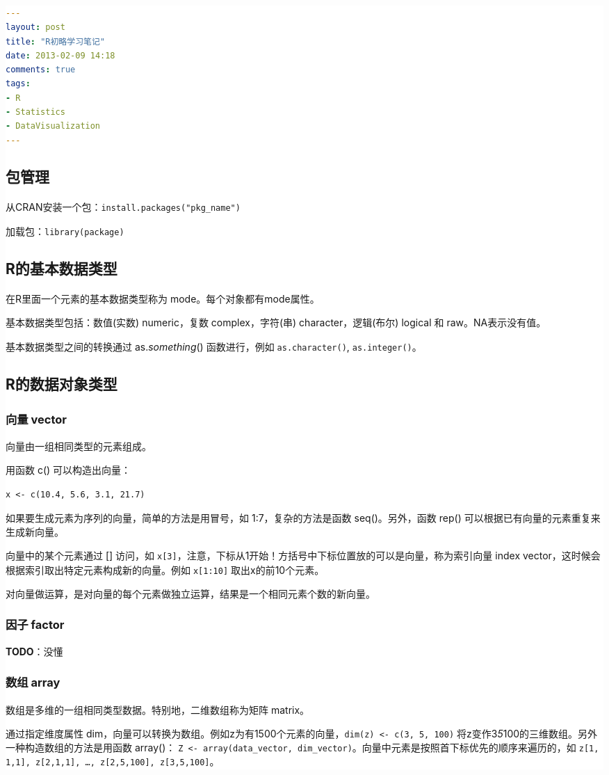 ```yaml
---
layout: post
title: "R初略学习笔记"
date: 2013-02-09 14:18
comments: true
tags: 
- R 
- Statistics
- DataVisualization
---
```

## 包管理

从CRAN安装一个包：`install.packages("pkg_name")`

加载包：`library(package)`

## R的基本数据类型

在R里面一个元素的基本数据类型称为 mode。每个对象都有mode属性。

基本数据类型包括：数值(实数) numeric，复数 complex，字符(串) character，逻辑(布尔) logical 和 raw。NA表示没有值。

基本数据类型之间的转换通过 as.*something*() 函数进行，例如 `as.character()`, `as.integer()`。

## R的数据对象类型

### 向量 vector

向量由一组相同类型的元素组成。

用函数 c() 可以构造出向量：

	x <- c(10.4, 5.6, 3.1, 21.7)


如果要生成元素为序列的向量，简单的方法是用冒号，如 1:7，复杂的方法是函数 seq()。另外，函数 rep() 可以根据已有向量的元素重复来生成新向量。

向量中的某个元素通过 [] 访问，如 `x[3]`，注意，下标从1开始！方括号中下标位置放的可以是向量，称为索引向量 index vector，这时候会根据索引取出特定元素构成新的向量。例如 `x[1:10]` 取出x的前10个元素。

对向量做运算，是对向量的每个元素做独立运算，结果是一个相同元素个数的新向量。

### 因子 factor

**TODO**：没懂

### 数组 array

数组是多维的一组相同类型数据。特别地，二维数组称为矩阵 matrix。

通过指定维度属性 dim，向量可以转换为数组。例如z为有1500个元素的向量，`dim(z) <- c(3, 5, 100)` 将z变作3*5*100的三维数组。另外一种构造数组的方法是用函数 array()： `Z <- array(data_vector, dim_vector)`。向量中元素是按照首下标优先的顺序来遍历的，如 `z[1,1,1], z[2,1,1], …, z[2,5,100], z[3,5,100]`。
